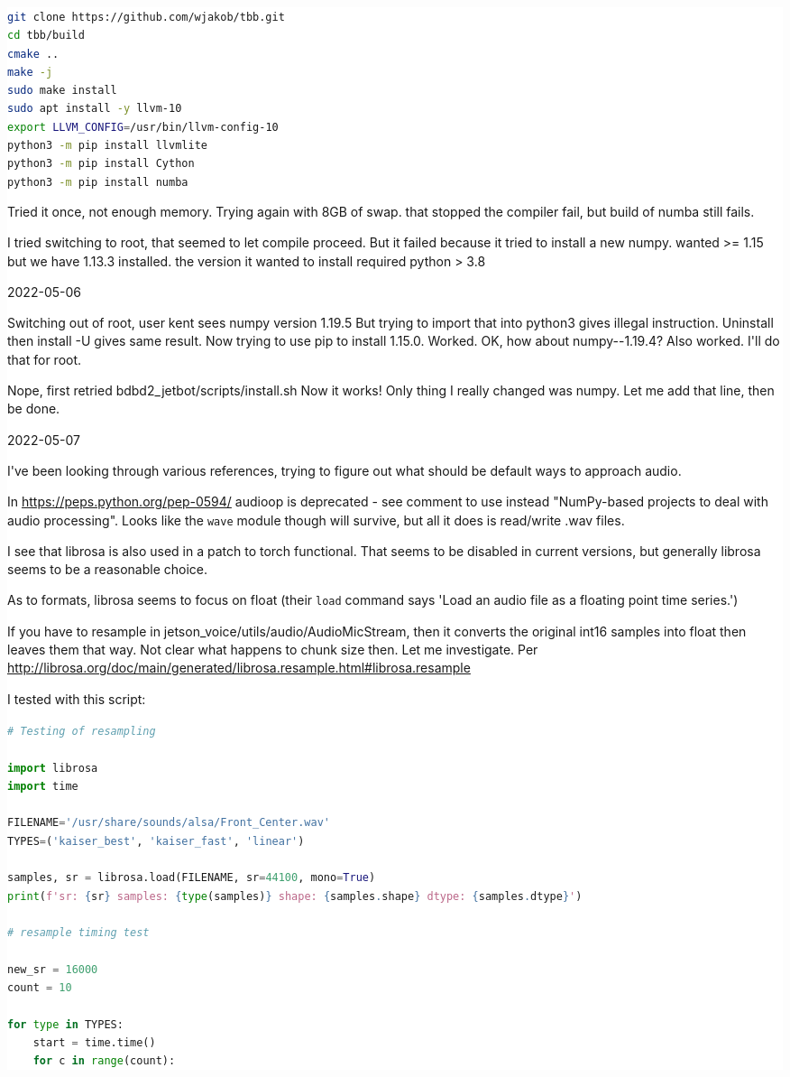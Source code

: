 ```bash
git clone https://github.com/wjakob/tbb.git
cd tbb/build
cmake ..
make -j
sudo make install
sudo apt install -y llvm-10
export LLVM_CONFIG=/usr/bin/llvm-config-10
python3 -m pip install llvmlite
python3 -m pip install Cython
python3 -m pip install numba

```

Tried it once, not enough memory. Trying again with 8GB of swap. that stopped the compiler fail, but build of numba still fails.

I tried switching to root, that seemed to let compile proceed. But it failed because it tried to install a new numpy. wanted >= 1.15 but we have 1.13.3 installed. the version it wanted to install required python > 3.8

2022-05-06

Switching out of root, user kent sees numpy version 1.19.5  But trying to import that into python3 gives illegal instruction. Uninstall then install -U gives same result. Now trying to use pip to install 1.15.0. Worked. OK, how about numpy--1.19.4? Also worked. I'll do that for root.

Nope, first retried bdbd2_jetbot/scripts/install.sh  Now it works! Only thing I really changed was numpy. Let me add that line, then be done.

2022-05-07

I've been looking through various references, trying to figure out what should be default ways to approach audio.

In https://peps.python.org/pep-0594/ audioop is deprecated - see comment to use instead "NumPy-based projects to deal with audio processing". Looks like the ```wave``` module though will survive, but all it does is read/write .wav files.

I see that librosa is also used in a patch to torch functional. That seems to be disabled in current versions, but generally librosa seems to be a reasonable choice.

As to formats, librosa seems to focus on float (their ```load``` command says 'Load an audio file as a floating point time series.')

If you have to resample in jetson_voice/utils/audio/AudioMicStream, then it converts the original int16 samples into float then leaves them that way. Not clear what happens to chunk size then. Let me investigate. Per http://librosa.org/doc/main/generated/librosa.resample.html#librosa.resample 

I tested with this script:
```python
# Testing of resampling

import librosa
import time

FILENAME='/usr/share/sounds/alsa/Front_Center.wav'
TYPES=('kaiser_best', 'kaiser_fast', 'linear')

samples, sr = librosa.load(FILENAME, sr=44100, mono=True)
print(f'sr: {sr} samples: {type(samples)} shape: {samples.shape} dtype: {samples.dtype}')

# resample timing test

new_sr = 16000
count = 10

for type in TYPES:
    start = time.time()
    for c in range(count):
```